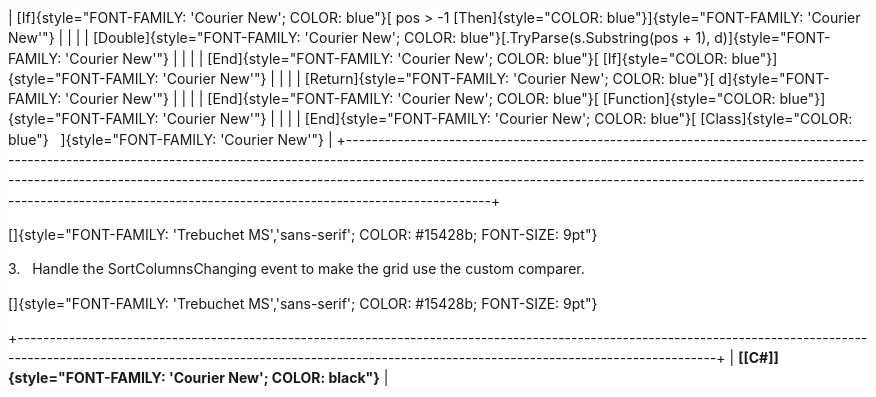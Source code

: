 | [If]{style="FONT-FAMILY: 'Courier New'; COLOR: blue"}[ pos \> -1 [Then]{style="COLOR: blue"}]{style="FONT-FAMILY: 'Courier New'"}                                                                                                                                                                                                                                                                                                    |
|                                                                                                                                                                                                                                                                                                                                                                                                                                      |
| [Double]{style="FONT-FAMILY: 'Courier New'; COLOR: blue"}[.TryParse(s.Substring(pos + 1), d)]{style="FONT-FAMILY: 'Courier New'"}                                                                                                                                                                                                                                                                                                    |
|                                                                                                                                                                                                                                                                                                                                                                                                                                      |
| [End]{style="FONT-FAMILY: 'Courier New'; COLOR: blue"}[ [If]{style="COLOR: blue"}]{style="FONT-FAMILY: 'Courier New'"}                                                                                                                                                                                                                                                                                                               |
|                                                                                                                                                                                                                                                                                                                                                                                                                                      |
| [Return]{style="FONT-FAMILY: 'Courier New'; COLOR: blue"}[ d]{style="FONT-FAMILY: 'Courier New'"}                                                                                                                                                                                                                                                                                                                                    |
|                                                                                                                                                                                                                                                                                                                                                                                                                                      |
| [End]{style="FONT-FAMILY: 'Courier New'; COLOR: blue"}[ [Function]{style="COLOR: blue"}]{style="FONT-FAMILY: 'Courier New'"}                                                                                                                                                                                                                                                                                                         |
|                                                                                                                                                                                                                                                                                                                                                                                                                                      |
| [End]{style="FONT-FAMILY: 'Courier New'; COLOR: blue"}[ [Class]{style="COLOR: blue"}   ]{style="FONT-FAMILY: 'Courier New'"}                                                                                                                                                                                                                                                                                                         |
+--------------------------------------------------------------------------------------------------------------------------------------------------------------------------------------------------------------------------------------------------------------------------------------------------------------------------------------------------------------------------------------------------------------------------------------+

[]{style="FONT-FAMILY: 'Trebuchet MS','sans-serif'; COLOR: #15428b; FONT-SIZE: 9pt"} 

3.   Handle the SortColumnsChanging event to make the grid use the custom comparer.

[]{style="FONT-FAMILY: 'Trebuchet MS','sans-serif'; COLOR: #15428b; FONT-SIZE: 9pt"} 

+--------------------------------------------------------------------------------------------------------------------------------------------------------------------------------------------------------------------------------------------------+
| **[\[C#\]]{style="FONT-FAMILY: 'Courier New'; COLOR: black"}**                                                                                                                                                                                   |